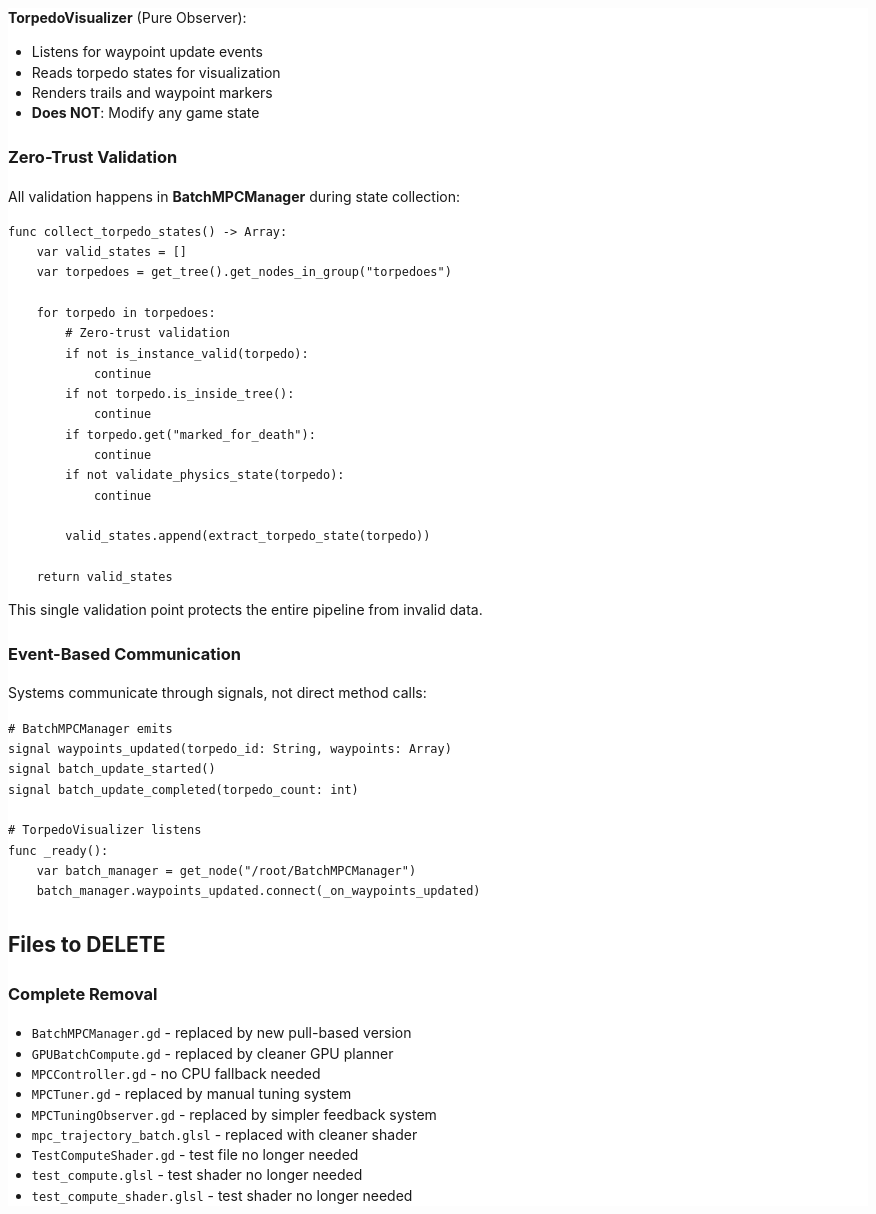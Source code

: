 **TorpedoVisualizer** (Pure Observer):
- Listens for waypoint update events
- Reads torpedo states for visualization
- Renders trails and waypoint markers
- **Does NOT**: Modify any game state

### Zero-Trust Validation

All validation happens in **BatchMPCManager** during state collection:

```gdscript
func collect_torpedo_states() -> Array:
    var valid_states = []
    var torpedoes = get_tree().get_nodes_in_group("torpedoes")
    
    for torpedo in torpedoes:
        # Zero-trust validation
        if not is_instance_valid(torpedo):
            continue
        if not torpedo.is_inside_tree():
            continue
        if torpedo.get("marked_for_death"):
            continue
        if not validate_physics_state(torpedo):
            continue
            
        valid_states.append(extract_torpedo_state(torpedo))
    
    return valid_states
```

This single validation point protects the entire pipeline from invalid data.

### Event-Based Communication

Systems communicate through signals, not direct method calls:

```gdscript
# BatchMPCManager emits
signal waypoints_updated(torpedo_id: String, waypoints: Array)
signal batch_update_started()
signal batch_update_completed(torpedo_count: int)

# TorpedoVisualizer listens
func _ready():
    var batch_manager = get_node("/root/BatchMPCManager")
    batch_manager.waypoints_updated.connect(_on_waypoints_updated)
```

## Files to DELETE

### Complete Removal
- `BatchMPCManager.gd` - replaced by new pull-based version
- `GPUBatchCompute.gd` - replaced by cleaner GPU planner
- `MPCController.gd` - no CPU fallback needed
- `MPCTuner.gd` - replaced by manual tuning system
- `MPCTuningObserver.gd` - replaced by simpler feedback system
- `mpc_trajectory_batch.glsl` - replaced with cleaner shader
- `TestComputeShader.gd` - test file no longer needed
- `test_compute.glsl` - test shader no longer needed
- `test_compute_shader.glsl` - test shader no longer needed

